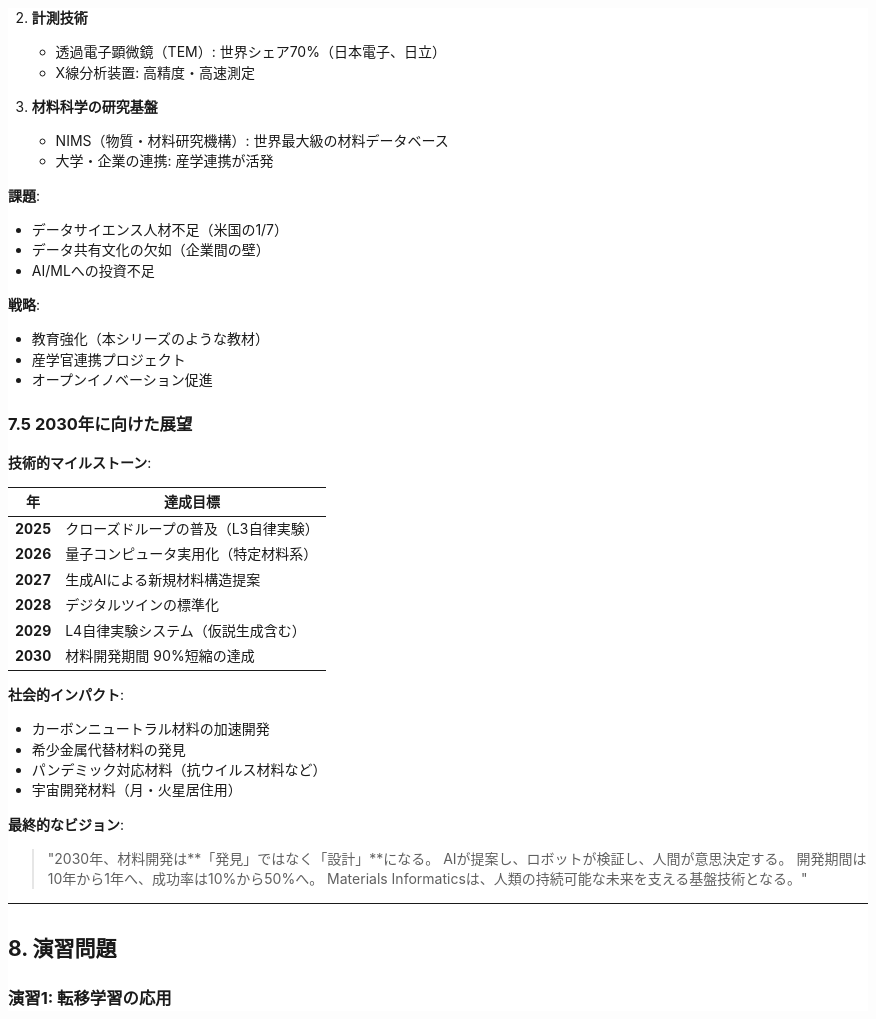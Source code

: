 2. **計測技術**
   - 透過電子顕微鏡（TEM）: 世界シェア70%（日本電子、日立）
   - X線分析装置: 高精度・高速測定

3. **材料科学の研究基盤**
   - NIMS（物質・材料研究機構）: 世界最大級の材料データベース
   - 大学・企業の連携: 産学連携が活発

**課題**:
- データサイエンス人材不足（米国の1/7）
- データ共有文化の欠如（企業間の壁）
- AI/MLへの投資不足

**戦略**:
- 教育強化（本シリーズのような教材）
- 産学官連携プロジェクト
- オープンイノベーション促進

### 7.5 2030年に向けた展望

**技術的マイルストーン**:

| 年 | 達成目標 |
|----|---------|
| **2025** | クローズドループの普及（L3自律実験） |
| **2026** | 量子コンピュータ実用化（特定材料系） |
| **2027** | 生成AIによる新規材料構造提案 |
| **2028** | デジタルツインの標準化 |
| **2029** | L4自律実験システム（仮説生成含む） |
| **2030** | 材料開発期間 90%短縮の達成 |

**社会的インパクト**:
- カーボンニュートラル材料の加速開発
- 希少金属代替材料の発見
- パンデミック対応材料（抗ウイルス材料など）
- 宇宙開発材料（月・火星居住用）

**最終的なビジョン**:

> "2030年、材料開発は**「発見」ではなく「設計」**になる。
> AIが提案し、ロボットが検証し、人間が意思決定する。
> 開発期間は10年から1年へ、成功率は10%から50%へ。
> Materials Informaticsは、人類の持続可能な未来を支える基盤技術となる。"

---

## 8. 演習問題

### 演習1: 転移学習の応用
